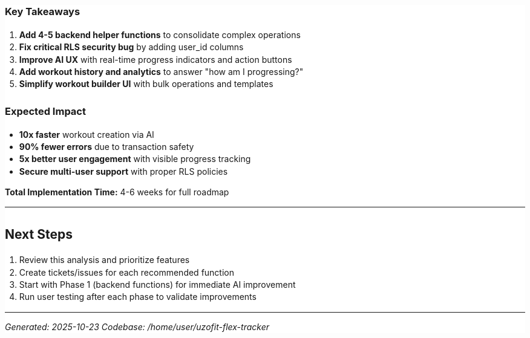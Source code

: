 ### Key Takeaways

1. **Add 4-5 backend helper functions** to consolidate complex operations
2. **Fix critical RLS security bug** by adding user_id columns
3. **Improve AI UX** with real-time progress indicators and action buttons
4. **Add workout history and analytics** to answer "how am I progressing?"
5. **Simplify workout builder UI** with bulk operations and templates

### Expected Impact

- **10x faster** workout creation via AI
- **90% fewer errors** due to transaction safety
- **5x better user engagement** with visible progress tracking
- **Secure multi-user support** with proper RLS policies

**Total Implementation Time:** 4-6 weeks for full roadmap

---

## Next Steps

1. Review this analysis and prioritize features
2. Create tickets/issues for each recommended function
3. Start with Phase 1 (backend functions) for immediate AI improvement
4. Run user testing after each phase to validate improvements

---

*Generated: 2025-10-23*
*Codebase: /home/user/uzofit-flex-tracker*
